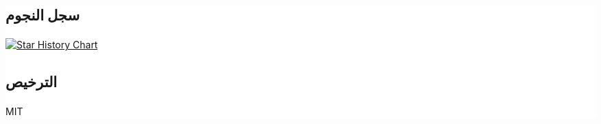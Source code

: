 ## سجل النجوم

[![Star History Chart](https://api.star-history.com/svg?repos=upstash/context7&type=Date)](https://www.star-history.com/#upstash/context7&Date)

## الترخيص

MIT
